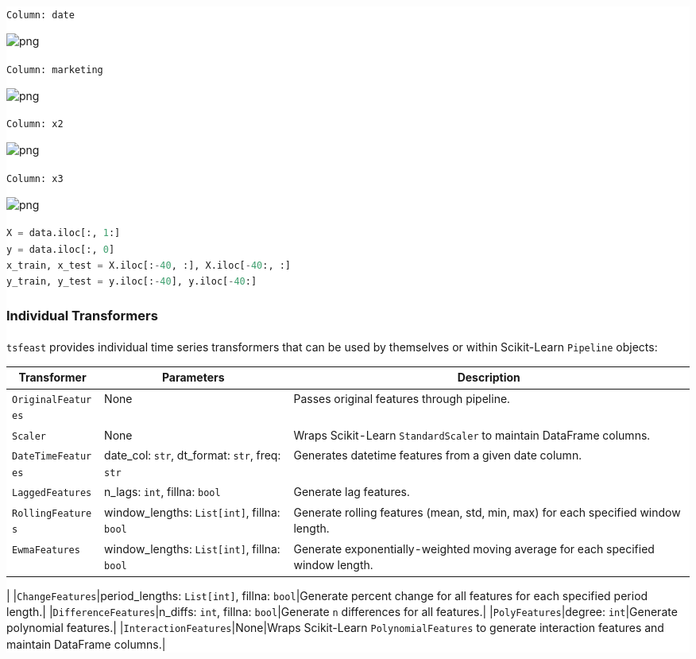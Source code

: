     Column: date



    
![png](_static/output_11_3.png)
    


    Column: marketing



    
![png](_static/output_11_5.png)
    


    Column: x2



    
![png](_static/output_11_7.png)
    


    Column: x3



    
![png](_static/output_11_9.png)
    



```python
X = data.iloc[:, 1:]
y = data.iloc[:, 0]
x_train, x_test = X.iloc[:-40, :], X.iloc[-40:, :]
y_train, y_test = y.iloc[:-40], y.iloc[-40:]
```

### Individual Transformers

`tsfeast` provides individual time series transformers that can be used by themselves or within Scikit-Learn `Pipeline` objects:

|Transformer|Parameters|Description|
|-----------|----------|-----------|
|`OriginalFeatures`|None|Passes original features through pipeline.|
|`Scaler`|None|Wraps Scikit-Learn `StandardScaler` to maintain DataFrame columns.|
|`DateTimeFeatures`|date_col: `str`, dt_format: `str`, freq: `str`|Generates datetime features from a given date column.|
|`LaggedFeatures`|n_lags: `int`, fillna: `bool`|Generate lag features.|
|`RollingFeatures`|window_lengths: `List[int]`, fillna: `bool`|Generate rolling features (mean, std, min, max) for each specified window length.|
|`EwmaFeatures`|window_lengths: `List[int]`, fillna: `bool`|Generate exponentially-weighted moving average for each specified window length.
|
|`ChangeFeatures`|period_lengths: `List[int]`, fillna: `bool`|Generate percent change for all features for each specified period length.|
|`DifferenceFeatures`|n_diffs: `int`, fillna: `bool`|Generate `n` differences for all features.|
|`PolyFeatures`|degree: `int`|Generate polynomial features.|
|`InteractionFeatures`|None|Wraps Scikit-Learn `PolynomialFeatures` to generate interaction features and maintain DataFrame columns.|
